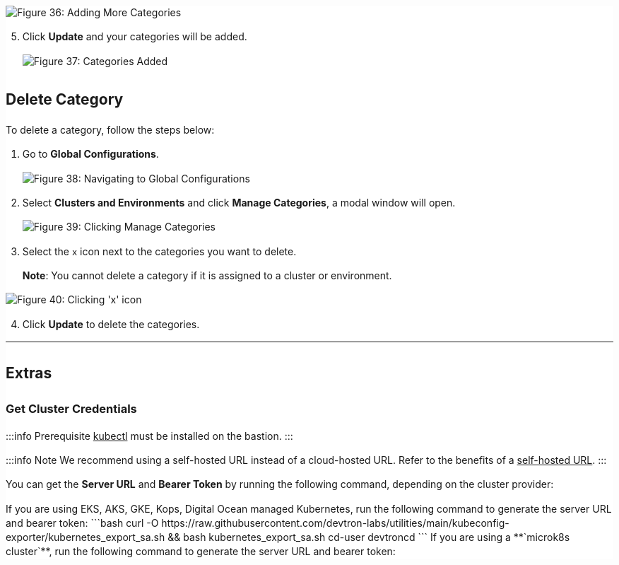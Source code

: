    ![Figure 36: Adding More Categories](https://devtron-public-asset.s3.us-east-2.amazonaws.com/images/global-configurations/cluster-and-environments/assign-category-add-category.jpg)

5. Click **Update** and your categories will be added.

   ![Figure 37: Categories Added](https://devtron-public-asset.s3.us-east-2.amazonaws.com/images/global-configurations/cluster-and-environments/assign-category-update.jpg)


## Delete Category

To delete a category, follow the steps below:

1. Go to **Global Configurations**. 

   ![Figure 38: Navigating to Global Configurations](https://devtron-public-asset.s3.us-east-2.amazonaws.com/images/global-configurations/cluster-and-environments/assign-category-global-config.jpg)

2. Select **Clusters and Environments** and click **Manage Categories**, a modal window will open.

   ![Figure 39: Clicking Manage Categories](https://devtron-public-asset.s3.us-east-2.amazonaws.com/images/global-configurations/cluster-and-environments/assign-category-manage-categories.jpg)

3. Select the `x` icon next to the categories you want to delete.

   **Note**: You cannot delete a category if it is assigned to a cluster or environment.

  ![Figure 40: Clicking 'x' icon](https://devtron-public-asset.s3.us-east-2.amazonaws.com/images/global-configurations/cluster-and-environments/assign-category-x-icon.jpg)

4. Click **Update** to delete the categories.
---

## Extras

### Get Cluster Credentials

:::info Prerequisite
[kubectl](https://kubernetes.io/docs/tasks/tools/) must be installed on the bastion.
:::

:::info Note
We recommend using a self-hosted URL instead of a cloud-hosted URL. Refer to the benefits of a [self-hosted URL](#benefits-of-self-hosted-url).
:::

You can get the **Server URL** and **Bearer Token** by running the following command, depending on the cluster provider:

<Tabs>
<TabItem label="k8s Cluster Providers" value="k8s Cluster Providers">
If you are using EKS, AKS, GKE, Kops, Digital Ocean managed Kubernetes, run the following command to generate the server URL and bearer token:
```bash
curl -O https://raw.githubusercontent.com/devtron-labs/utilities/main/kubeconfig-exporter/kubernetes_export_sa.sh && bash kubernetes_export_sa.sh cd-user  devtroncd
```
</TabItem>
<TabItem label="Microk8s Cluster" value="Microk8s Cluster">
If you are using a **`microk8s cluster`**, run the following command to generate the server URL and bearer token:
